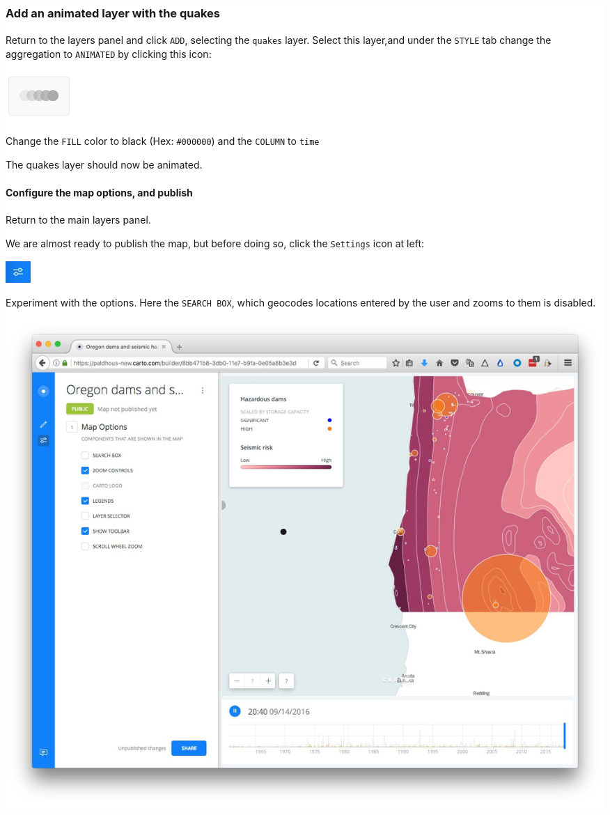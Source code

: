 ### Add an animated layer with the quakes

Return to the layers panel and click `ADD`, selecting the `quakes` layer. Select this layer,and under the `STYLE` tab change the aggregation to `ANIMATED` by clicking this icon:

![](./img/mapping_38.jpg)

Change the `FILL` color to black (Hex: `#000000`) and the `COLUMN` to `time`

The quakes layer should now be animated.

#### Configure the map options, and publish

Return to the main layers panel.

We are almost ready to publish the map, but before doing so, click the `Settings` icon at left:

![](./img/mapping_39.jpg)

Experiment with the options. Here the `SEARCH BOX`, which geocodes locations entered by the user and zooms to them is disabled.

![](./img/mapping_40.jpg)
